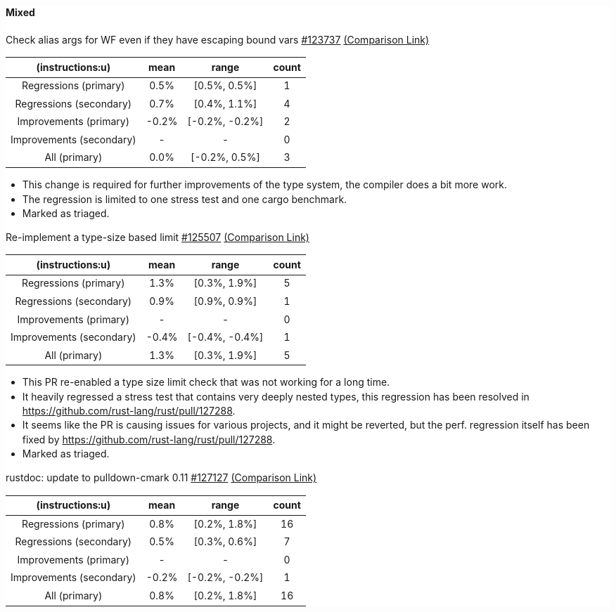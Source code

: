 #### Mixed

Check alias args for WF even if they have escaping bound
vars [#123737](https://github.com/rust-lang/rust/pull/123737) [(Comparison Link)](https://perf.rust-lang.org/compare.html?start=67f0d43890801f50ef2d24cd66de523f89ccb157&end=d163e5e515d470a713f7d6907852904622a85d4e&stat=instructions:u)

| (instructions:u)         | mean  | range          | count |
|:------------------------:|:-----:|:--------------:|:-----:|
| Regressions (primary)    | 0.5%  | [0.5%, 0.5%]   | 1     |
| Regressions (secondary)  | 0.7%  | [0.4%, 1.1%]   | 4     |
| Improvements (primary)   | -0.2% | [-0.2%, -0.2%] | 2     |
| Improvements (secondary) | -     | -              | 0     |
| All  (primary)           | 0.0%  | [-0.2%, 0.5%]  | 3     |

- This change is required for further improvements of the type system, the compiler does a bit more work.
- The regression is limited to one stress test and one cargo benchmark.
- Marked as triaged.

Re-implement a type-size based
limit [#125507](https://github.com/rust-lang/rust/pull/125507) [(Comparison Link)](https://perf.rust-lang.org/compare.html?start=2db4ff40af2b9f93b6240dbd67ed7f2f34b19776&end=c872a1418a4be3ea84a8d5232238b60d35339ba9&stat=instructions:u)

| (instructions:u)         | mean  | range          | count |
|:------------------------:|:-----:|:--------------:|:-----:|
| Regressions (primary)    | 1.3%  | [0.3%, 1.9%]   | 5     |
| Regressions (secondary)  | 0.9%  | [0.9%, 0.9%]   | 1     |
| Improvements (primary)   | -     | -              | 0     |
| Improvements (secondary) | -0.4% | [-0.4%, -0.4%] | 1     |
| All  (primary)           | 1.3%  | [0.3%, 1.9%]   | 5     |

- This PR re-enabled a type size limit check that was not working for a long time.
- It heavily regressed a stress test that contains very deeply nested types, this regression
  has been resolved in https://github.com/rust-lang/rust/pull/127288.
- It seems like the PR is causing issues for various projects, and it might be reverted, but
  the perf. regression itself has been fixed by https://github.com/rust-lang/rust/pull/127288.
- Marked as triaged.

rustdoc: update to pulldown-cmark
0.11 [#127127](https://github.com/rust-lang/rust/pull/127127) [(Comparison Link)](https://perf.rust-lang.org/compare.html?start=b45401283fad51849dbb37d78f0b2093a21fb58f&end=66b4f0021bfb11a8c20d084c99a40f4a78ce1d38&stat=instructions:u)

| (instructions:u)         | mean  | range          | count |
|:------------------------:|:-----:|:--------------:|:-----:|
| Regressions (primary)    | 0.8%  | [0.2%, 1.8%]   | 16    |
| Regressions (secondary)  | 0.5%  | [0.3%, 0.6%]   | 7     |
| Improvements (primary)   | -     | -              | 0     |
| Improvements (secondary) | -0.2% | [-0.2%, -0.2%] | 1     |
| All  (primary)           | 0.8%  | [0.2%, 1.8%]   | 16    |
